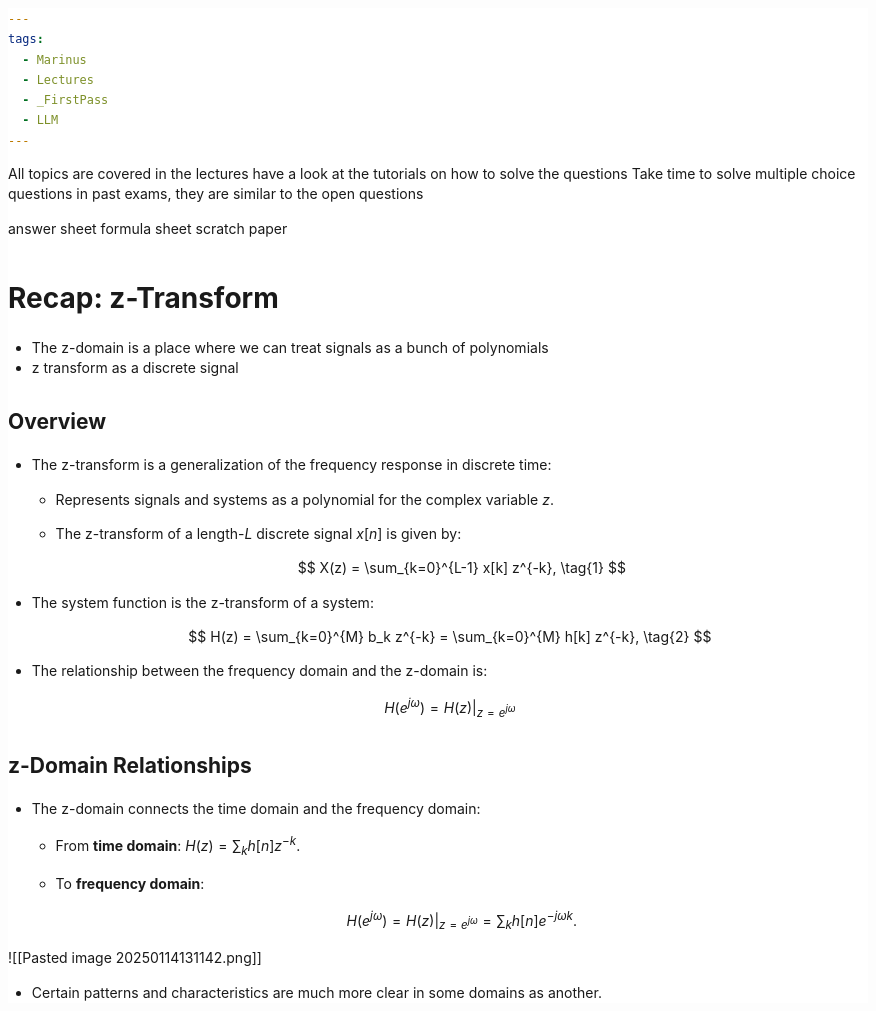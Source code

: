 ```yaml
---
tags:
  - Marinus
  - Lectures
  - _FirstPass
  - LLM
---
```

All topics are covered in the lectures
have a look at the tutorials on how to solve the questions
Take time to solve multiple choice questions in past exams, they are similar to the open questions

answer sheet
formula sheet
scratch paper

# Recap: z-Transform

- The z-domain is a place where we can treat signals as a bunch of polynomials
- z transform as a discrete signal

## Overview
- The z-transform is a generalization of the frequency response in discrete time:
    - Represents signals and systems as a polynomial for the complex variable $z$.
    - The z-transform of a length-$L$ discrete signal $x[n]$ is given by:

      $$
      X(z) = \sum_{k=0}^{L-1} x[k] z^{-k}, \tag{1}
      $$

- The system function is the z-transform of a system:

  $$
  H(z) = \sum_{k=0}^{M} b_k z^{-k} = \sum_{k=0}^{M} h[k] z^{-k}, \tag{2}
  $$

- The relationship between the frequency domain and the z-domain is:

  $$
  H(e^{j\omega}) = H(z) \big|_{z = e^{j\omega}} \tag{3}
  $$

## z-Domain Relationships
- The z-domain connects the time domain and the frequency domain:
    - From **time domain**: $H(z) = \sum_k h[n] z^{-k}$.
    - To **frequency domain**: 

      $$
      H(e^{j\omega}) = H(z) \big|_{z = e^{j\omega}} = \sum_k h[n] e^{-j\omega k}.
      $$

![[Pasted image 20250114131142.png]]
- Certain patterns and characteristics are much more clear in some domains as another.
